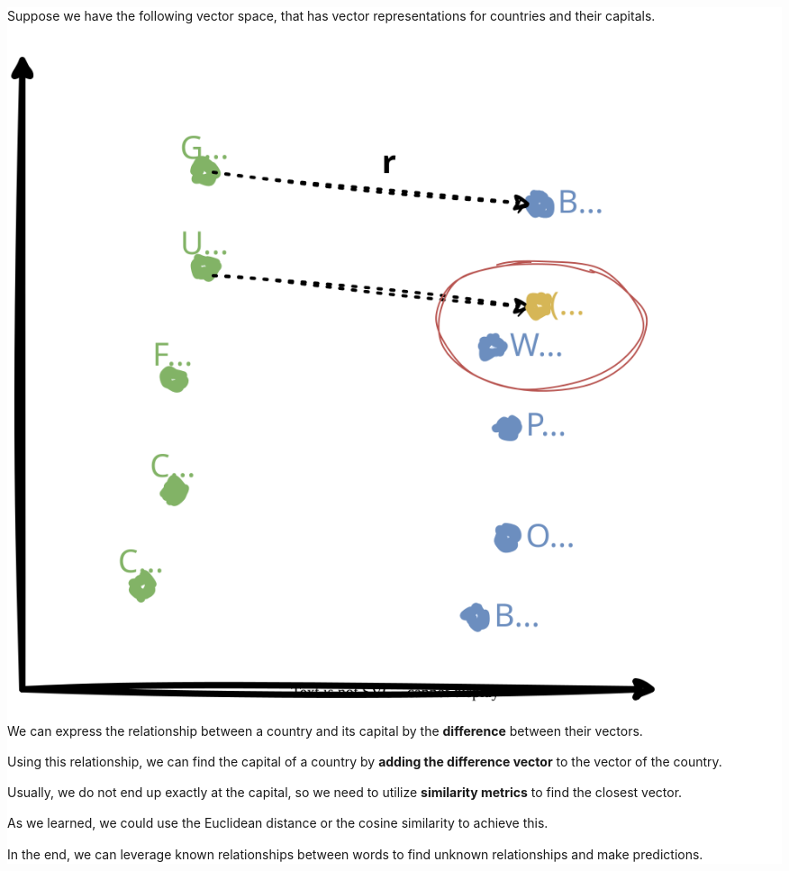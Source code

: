 Suppose we have the following vector space, that has vector representations for countries and their capitals.

![Countries and their capitals](../img/vector-space-models-countries-capitals.drawio.svg)

We can express the relationship between a country and its capital by the **difference** between their vectors.

Using this relationship, we can find the capital of a country by **adding the difference vector** to the vector of the country.

Usually, we do not end up exactly at the capital, so we need to utilize **similarity metrics** to find the closest vector.

As we learned, we could use the Euclidean distance or the cosine similarity to achieve this.

In the end, we can leverage known relationships between words to find unknown relationships and make predictions.
